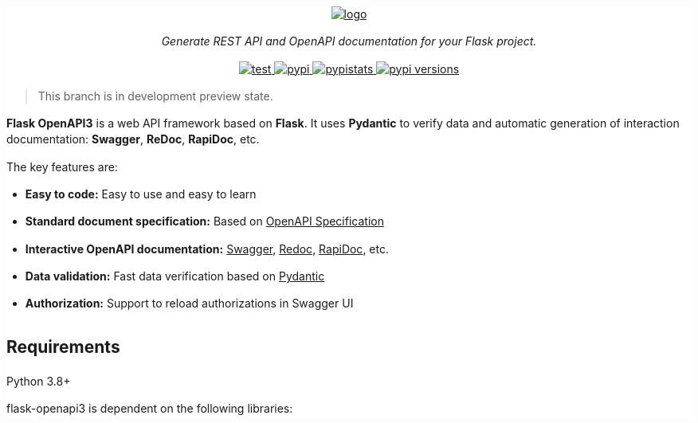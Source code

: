 <div align="center">
    <a href="https://luolingchun.github.io/flask-openapi3/" target="_blank">
        <img class="off-glb" src="https://raw.githubusercontent.com/luolingchun/flask-openapi3/master/docs/images/logo-text.svg" 
             width="60%" height="auto" alt="logo">
    </a>
</div>
<p align="center">
    <em>Generate REST API and OpenAPI documentation for your Flask project.</em>
</p>
<p align="center">
    <a href="https://github.com/luolingchun/flask-openapi3/actions/workflows/tests.yml" target="_blank">
        <img class="off-glb" src="https://img.shields.io/github/actions/workflow/status/luolingchun/flask-openapi3/tests.yml?branch=master" alt="test">
    </a>
    <a href="https://pypi.org/project/flask-openapi3/" target="_blank">
        <img class="off-glb" src="https://img.shields.io/pypi/v/flask-openapi3" alt="pypi">
    </a>
    <a href="https://pypistats.org/packages/flask-openapi3" target="_blank">
        <img class="off-glb" src="https://img.shields.io/pypi/dm/flask-openapi3" alt="pypistats">
    </a>
    <a href="https://pypi.org/project/flask-openapi3/" target="_blank">
        <img class="off-glb" src="https://img.shields.io/pypi/pyversions/flask-openapi3" alt="pypi versions">
    </a>
</p>

> This branch is in development preview state.

**Flask OpenAPI3** is a web API framework based on **Flask**. It uses **Pydantic** to verify data and automatic
generation of interaction documentation: **Swagger**, **ReDoc**, **RapiDoc**, etc.

The key features are:

- **Easy to code:** Easy to use and easy to learn

- **Standard document specification:** Based on [OpenAPI Specification](https://spec.openapis.org/oas/v3.1.0)

- **Interactive OpenAPI documentation:** [Swagger](https://github.com/swagger-api/swagger-ui), [Redoc](https://github.com/Redocly/redoc), [RapiDoc](https://github.com/rapi-doc/RapiDoc), etc.
  
- **Data validation:** Fast data verification based on [Pydantic](https://github.com/pydantic/pydantic)

- **Authorization:** Support to reload authorizations in Swagger UI

## Requirements

Python 3.8+

flask-openapi3 is dependent on the following libraries:
